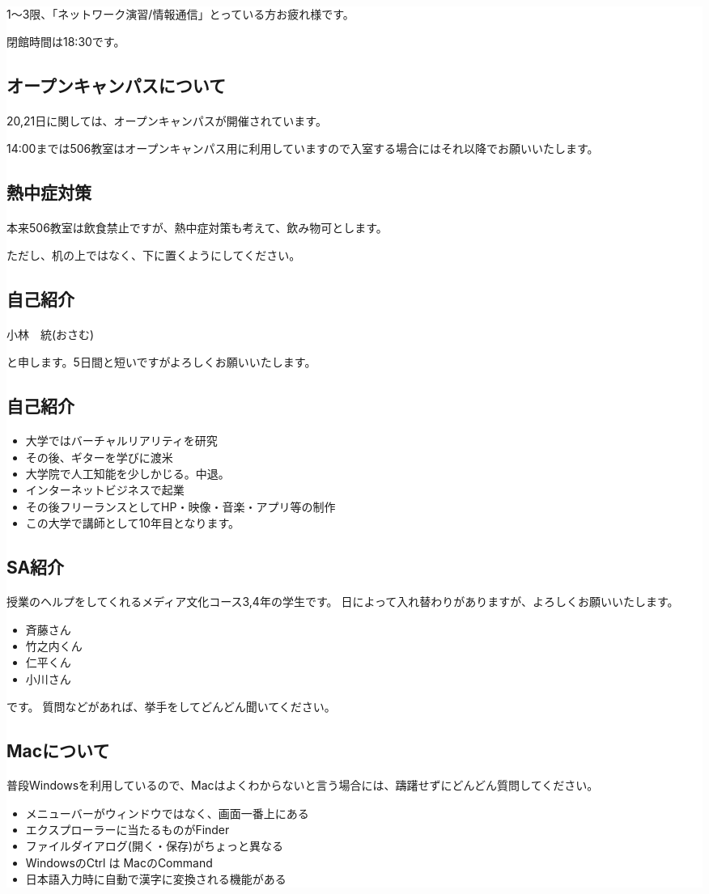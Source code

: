 1〜3限、「ネットワーク演習/情報通信」とっている方お疲れ様です。

閉館時間は18:30です。

## オープンキャンパスについて
20,21日に関しては、オープンキャンパスが開催されています。

14:00までは506教室はオープンキャンパス用に利用していますので入室する場合にはそれ以降でお願いいたします。

## 熱中症対策
本来506教室は飲食禁止ですが、熱中症対策も考えて、飲み物可とします。

ただし、机の上ではなく、下に置くようにしてください。







## 自己紹介
小林　統(おさむ)

と申します。5日間と短いですがよろしくお願いいたします。

## 自己紹介
- 大学ではバーチャルリアリティを研究
- その後、ギターを学びに渡米
- 大学院で人工知能を少しかじる。中退。
- インターネットビジネスで起業
- その後フリーランスとしてHP・映像・音楽・アプリ等の制作
- この大学で講師として10年目となります。

## SA紹介
授業のヘルプをしてくれるメディア文化コース3,4年の学生です。
日によって入れ替わりがありますが、よろしくお願いいたします。
- 斉藤さん
- 竹之内くん
- 仁平くん
- 小川さん

です。
質問などがあれば、挙手をしてどんどん聞いてください。

## Macについて
普段Windowsを利用しているので、Macはよくわからないと言う場合には、躊躇せずにどんどん質問してください。

- メニューバーがウィンドウではなく、画面一番上にある
- エクスプローラーに当たるものがFinder
- ファイルダイアログ(開く・保存)がちょっと異なる
- WindowsのCtrl は MacのCommand
- 日本語入力時に自動で漢字に変換される機能がある
